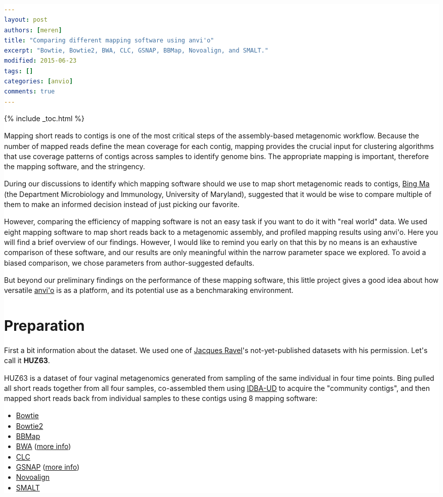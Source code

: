```yaml
---
layout: post
authors: [meren]
title: "Comparing different mapping software using anvi'o"
excerpt: "Bowtie, Bowtie2, BWA, CLC, GSNAP, BBMap, Novoalign, and SMALT."
modified: 2015-06-23
tags: []
categories: [anvio]
comments: true
---
```


{% include _toc.html %}

Mapping short reads to contigs is one of the most critical steps of the assembly-based metagenomic workflow. Because the number of mapped reads define the mean coverage for each contig, mapping provides the crucial input for clustering algorithms that use coverage patterns of contigs across samples to identify genome bins. The appropriate mapping is important, therefore the mapping software, and the stringency.

During our discussions to identify which mapping software should we use to map short metagenomic reads to contigs, [Bing Ma](http://medschool.umaryland.edu/facultyresearchprofile/viewprofile.aspx?id=24712) (the Department Microbiology and Immunology, University of Maryland), suggested that it would be wise to compare multiple of them to make an informed decision instead of just picking our favorite.

However, comparing the efficiency of mapping software is not an easy task if you want to do it with "real world" data. We used eight mapping software to map short reads back to a metagenomic assembly, and profiled mapping results using anvi'o. Here you will find a brief overview of our findings. However, I would like to remind you early on that this by no means is an exhaustive comparison of these software, and our results are only meaningful within the narrow parameter space we explored. To avoid a biased comparison, we chose parameters from author-suggested defaults.

But beyond our preliminary findings on the performance of these mapping software, this little project gives a good idea about how versatile [anvi'o]({{site_url}}/projects/anvio/) is as a platform, and its potential use as a benchmaraking environment.


# Preparation

First a bit information about the dataset. We used one of [Jacques Ravel](http://medschool.umaryland.edu/FACULTYRESEARCHPROFILE/viewprofile.aspx?id=20283)'s not-yet-published datasets with his permission. Let's call it **HUZ63**.

HUZ63 is a dataset of four vaginal metagenomics generated from sampling of the same individual in four time points. Bing pulled all short reads together from all four samples, co-assembled them using [IDBA-UD](http://i.cs.hku.hk/~alse/hkubrg/projects/idba_ud/) to acquire the "community contigs", and then mapped short reads back from individual samples to these contigs using 8 mapping software:

* [Bowtie](http://www.genomebiology.com/2014/15/11/509)
* [Bowtie2](http://computing.bio.cam.ac.uk/local/doc/bowtie2.html)
* [BBMap](https://wiki.gacrc.uga.edu/wiki/BBMap)
* [BWA](http://www.ncbi.nlm.nih.gov/pubmed/19451168) ([more info](http://bio-bwa.sourceforge.net/))
* [CLC](http://www.clcbio.com/products/clc-genomics-workbench/)
* [GSNAP](http://bioinformatics.oxfordjournals.org/content/26/7/873.full) ([more info](http://research-pub.gene.com/gmap/))
* [Novoalign](https://wiki.gacrc.uga.edu/wiki/NovoAlign)
* [SMALT](https://www.sanger.ac.uk/resources/software/smalt/)

